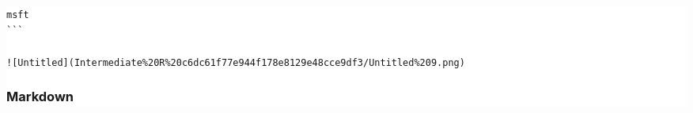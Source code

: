     msft
    ```
    
    ![Untitled](Intermediate%20R%20c6dc61f77e944f178e8129e48cce9df3/Untitled%209.png)
    

### Markdown
